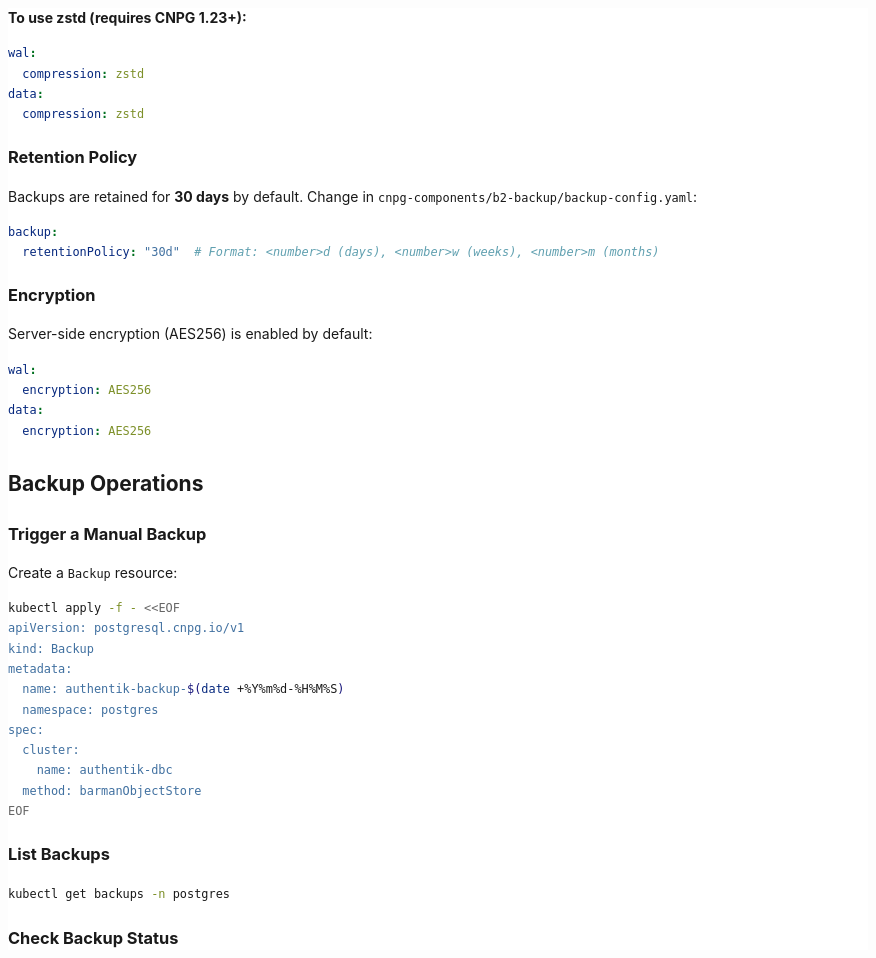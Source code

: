 **To use zstd (requires CNPG 1.23+):**
```yaml
wal:
  compression: zstd
data:
  compression: zstd
```

### Retention Policy

Backups are retained for **30 days** by default. Change in `cnpg-components/b2-backup/backup-config.yaml`:
```yaml
backup:
  retentionPolicy: "30d"  # Format: <number>d (days), <number>w (weeks), <number>m (months)
```

### Encryption

Server-side encryption (AES256) is enabled by default:
```yaml
wal:
  encryption: AES256
data:
  encryption: AES256
```

## Backup Operations

### Trigger a Manual Backup

Create a `Backup` resource:

```bash
kubectl apply -f - <<EOF
apiVersion: postgresql.cnpg.io/v1
kind: Backup
metadata:
  name: authentik-backup-$(date +%Y%m%d-%H%M%S)
  namespace: postgres
spec:
  cluster:
    name: authentik-dbc
  method: barmanObjectStore
EOF
```

### List Backups

```bash
kubectl get backups -n postgres
```

### Check Backup Status

